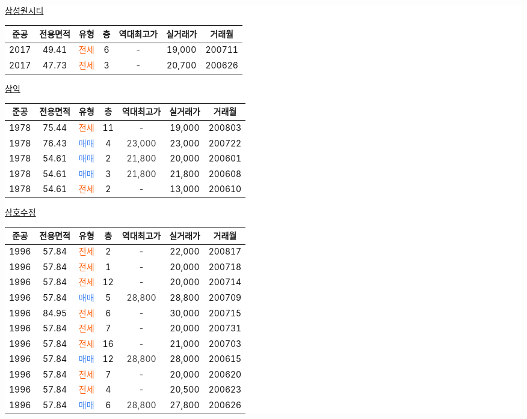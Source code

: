 
<script async src="//pagead2.googlesyndication.com/pagead/js/adsbygoogle.js"></script>

<ins class="adsbygoogle"
     style="display:block"
     data-ad-client="ca-pub-2446590836940007"
     data-ad-slot="1659523306"
     data-ad-format="auto"
     data-full-width-responsive="true"></ins>
<script>
(adsbygoogle = window.adsbygoogle || []).push({});
</script>


[삼성원시티](https://search.naver.com/search.naver?query=%EA%B2%BD%EA%B8%B0%EB%8F%84+%EC%95%88%EC%96%91%EC%8B%9C+%EB%A7%8C%EC%95%88%EA%B5%AC+%EC%95%88%EC%96%91%EB%8F%99+%EC%82%BC%EC%84%B1%EC%9B%90%EC%8B%9C%ED%8B%B0)

|준공|전용면적|유형|층|역대최고가|실거래가|거래월|
|:---:|:---:|:---:|:---:|:---:|:---:|:---:|
|2017|49.41|<span style="color:#ff5a00">전세</span>|6|<span style="color:#444444">-</span>|19,000|200711|
|2017|47.73|<span style="color:#ff5a00">전세</span>|3|<span style="color:#444444">-</span>|20,700|200626|

[삼익](https://search.naver.com/search.naver?query=%EA%B2%BD%EA%B8%B0%EB%8F%84+%EC%95%88%EC%96%91%EC%8B%9C+%EB%A7%8C%EC%95%88%EA%B5%AC+%EC%95%88%EC%96%91%EB%8F%99+%EC%82%BC%EC%9D%B5)

|준공|전용면적|유형|층|역대최고가|실거래가|거래월|
|:---:|:---:|:---:|:---:|:---:|:---:|:---:|
|1978|75.44|<span style="color:#ff5a00">전세</span>|11|<span style="color:#444444">-</span>|19,000|200803|
|1978|76.43|<span style="color:#4285f3">매매</span>|4|<span style="color:#444444">23,000</span>|23,000|200722|
|1978|54.61|<span style="color:#4285f3">매매</span>|2|<span style="color:#444444">21,800</span>|20,000|200601|
|1978|54.61|<span style="color:#4285f3">매매</span>|3|<span style="color:#444444">21,800</span>|21,800|200608|
|1978|54.61|<span style="color:#ff5a00">전세</span>|2|<span style="color:#444444">-</span>|13,000|200610|

[삼호수정](https://search.naver.com/search.naver?query=%EA%B2%BD%EA%B8%B0%EB%8F%84+%EC%95%88%EC%96%91%EC%8B%9C+%EB%A7%8C%EC%95%88%EA%B5%AC+%EC%95%88%EC%96%91%EB%8F%99+%EC%82%BC%ED%98%B8%EC%88%98%EC%A0%95)

|준공|전용면적|유형|층|역대최고가|실거래가|거래월|
|:---:|:---:|:---:|:---:|:---:|:---:|:---:|
|1996|57.84|<span style="color:#ff5a00">전세</span>|2|<span style="color:#444444">-</span>|22,000|200817|
|1996|57.84|<span style="color:#ff5a00">전세</span>|1|<span style="color:#444444">-</span>|20,000|200718|
|1996|57.84|<span style="color:#ff5a00">전세</span>|12|<span style="color:#444444">-</span>|20,000|200714|
|1996|57.84|<span style="color:#4285f3">매매</span>|5|<span style="color:#444444">28,800</span>|28,800|200709|
|1996|84.95|<span style="color:#ff5a00">전세</span>|6|<span style="color:#444444">-</span>|30,000|200715|
|1996|57.84|<span style="color:#ff5a00">전세</span>|7|<span style="color:#444444">-</span>|20,000|200731|
|1996|57.84|<span style="color:#ff5a00">전세</span>|16|<span style="color:#444444">-</span>|21,000|200703|
|1996|57.84|<span style="color:#4285f3">매매</span>|12|<span style="color:#444444">28,800</span>|28,000|200615|
|1996|57.84|<span style="color:#ff5a00">전세</span>|7|<span style="color:#444444">-</span>|20,000|200620|
|1996|57.84|<span style="color:#ff5a00">전세</span>|4|<span style="color:#444444">-</span>|20,500|200623|
|1996|57.84|<span style="color:#4285f3">매매</span>|6|<span style="color:#444444">28,800</span>|27,800|200626|
